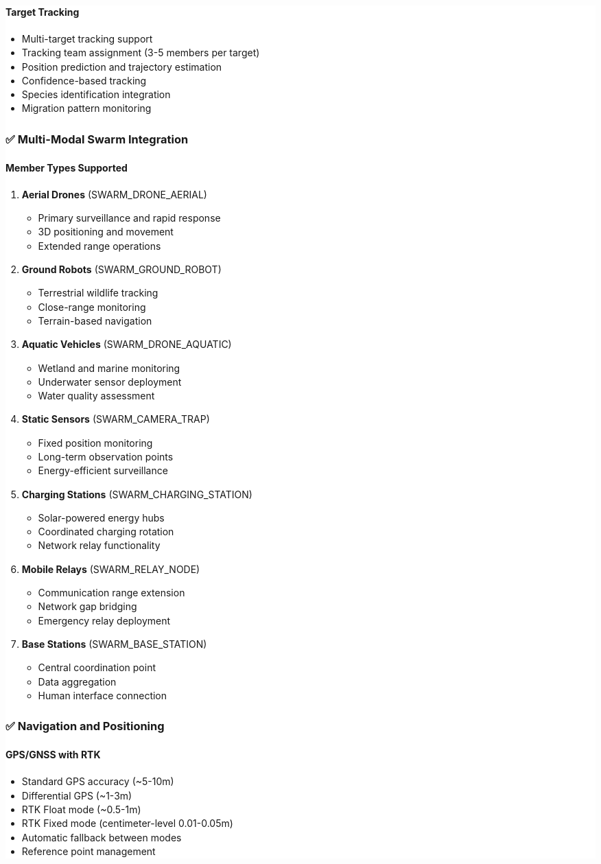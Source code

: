 #### Target Tracking
- Multi-target tracking support
- Tracking team assignment (3-5 members per target)
- Position prediction and trajectory estimation
- Confidence-based tracking
- Species identification integration
- Migration pattern monitoring

### ✅ Multi-Modal Swarm Integration

#### Member Types Supported
1. **Aerial Drones** (SWARM_DRONE_AERIAL)
   - Primary surveillance and rapid response
   - 3D positioning and movement
   - Extended range operations

2. **Ground Robots** (SWARM_GROUND_ROBOT)
   - Terrestrial wildlife tracking
   - Close-range monitoring
   - Terrain-based navigation

3. **Aquatic Vehicles** (SWARM_DRONE_AQUATIC)
   - Wetland and marine monitoring
   - Underwater sensor deployment
   - Water quality assessment

4. **Static Sensors** (SWARM_CAMERA_TRAP)
   - Fixed position monitoring
   - Long-term observation points
   - Energy-efficient surveillance

5. **Charging Stations** (SWARM_CHARGING_STATION)
   - Solar-powered energy hubs
   - Coordinated charging rotation
   - Network relay functionality

6. **Mobile Relays** (SWARM_RELAY_NODE)
   - Communication range extension
   - Network gap bridging
   - Emergency relay deployment

7. **Base Stations** (SWARM_BASE_STATION)
   - Central coordination point
   - Data aggregation
   - Human interface connection

### ✅ Navigation and Positioning

#### GPS/GNSS with RTK
- Standard GPS accuracy (~5-10m)
- Differential GPS (~1-3m)
- RTK Float mode (~0.5-1m)
- RTK Fixed mode (centimeter-level 0.01-0.05m)
- Automatic fallback between modes
- Reference point management
